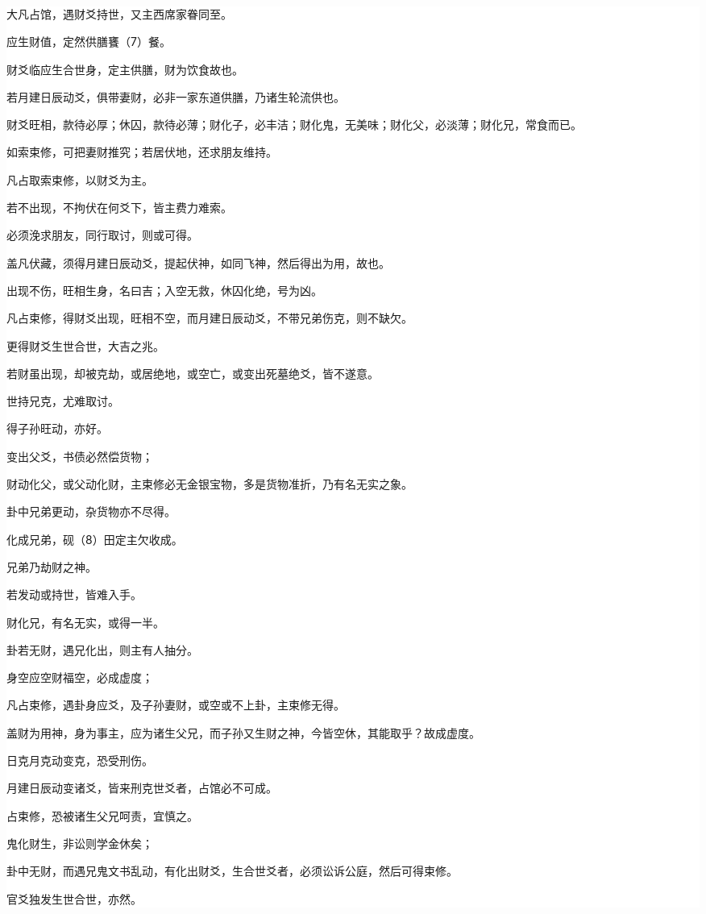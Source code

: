 大凡占馆，遇财爻持世，又主西席家眷同至。

应生财值，定然供膳饔（7）餐。

财爻临应生合世身，定主供膳，财为饮食故也。

若月建日辰动爻，俱带妻财，必非一家东道供膳，乃诸生轮流供也。

财爻旺相，款待必厚；休囚，款待必薄；财化子，必丰洁；财化鬼，无美味；财化父，必淡薄；财化兄，常食而已。

如索束修，可把妻财推究；若居伏地，还求朋友维持。

凡占取索束修，以财爻为主。

若不出现，不拘伏在何爻下，皆主费力难索。

必须浼求朋友，同行取讨，则或可得。

盖凡伏藏，须得月建日辰动爻，提起伏神，如同飞神，然后得出为用，故也。

出现不伤，旺相生身，名曰吉；入空无救，休囚化绝，号为凶。

凡占束修，得财爻出现，旺相不空，而月建日辰动爻，不带兄弟伤克，则不缺欠。

更得财爻生世合世，大吉之兆。

若财虽出现，却被克劫，或居绝地，或空亡，或变出死墓绝爻，皆不遂意。

世持兄克，尤难取讨。

得子孙旺动，亦好。

变出父爻，书债必然偿货物；

财动化父，或父动化财，主束修必无金银宝物，多是货物准折，乃有名无实之象。

卦中兄弟更动，杂货物亦不尽得。

化成兄弟，砚（8）田定主欠收成。

兄弟乃劫财之神。

若发动或持世，皆难入手。

财化兄，有名无实，或得一半。

卦若无财，遇兄化出，则主有人抽分。

身空应空财福空，必成虚度；

凡占束修，遇卦身应爻，及子孙妻财，或空或不上卦，主束修无得。

盖财为用神，身为事主，应为诸生父兄，而子孙又生财之神，今皆空休，其能取乎？故成虚度。

日克月克动变克，恐受刑伤。

月建日辰动变诸爻，皆来刑克世爻者，占馆必不可成。

占束修，恐被诸生父兄呵责，宜慎之。

鬼化财生，非讼则学金休矣；

卦中无财，而遇兄鬼文书乱动，有化出财爻，生合世爻者，必须讼诉公庭，然后可得束修。

官爻独发生世合世，亦然。
